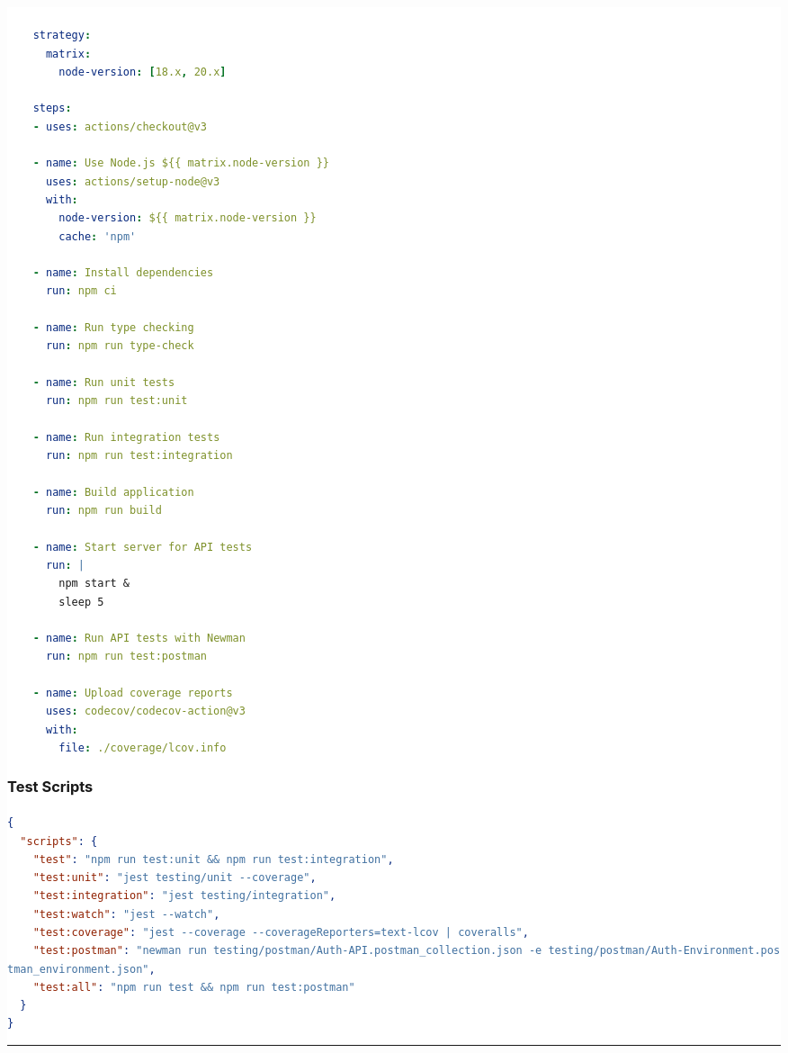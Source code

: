 ```yaml

    strategy:
      matrix:
        node-version: [18.x, 20.x]

    steps:
    - uses: actions/checkout@v3

    - name: Use Node.js ${{ matrix.node-version }}
      uses: actions/setup-node@v3
      with:
        node-version: ${{ matrix.node-version }}
        cache: 'npm'

    - name: Install dependencies
      run: npm ci

    - name: Run type checking
      run: npm run type-check

    - name: Run unit tests
      run: npm run test:unit

    - name: Run integration tests
      run: npm run test:integration

    - name: Build application
      run: npm run build

    - name: Start server for API tests
      run: |
        npm start &
        sleep 5

    - name: Run API tests with Newman
      run: npm run test:postman

    - name: Upload coverage reports
      uses: codecov/codecov-action@v3
      with:
        file: ./coverage/lcov.info
```

### Test Scripts

```json
{
  "scripts": {
    "test": "npm run test:unit && npm run test:integration",
    "test:unit": "jest testing/unit --coverage",
    "test:integration": "jest testing/integration",
    "test:watch": "jest --watch",
    "test:coverage": "jest --coverage --coverageReporters=text-lcov | coveralls",
    "test:postman": "newman run testing/postman/Auth-API.postman_collection.json -e testing/postman/Auth-Environment.postman_environment.json",
    "test:all": "npm run test && npm run test:postman"
  }
}
```

---